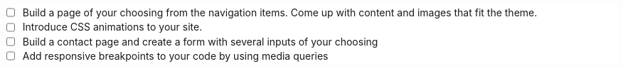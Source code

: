 * [ ] Build a page of your choosing from the navigation items.  Come up with content and images that fit the theme.  
* [ ] Introduce CSS animations to your site.
* [ ] Build a contact page and create a form with several inputs of your choosing
* [ ] Add responsive breakpoints to your code by using media queries
